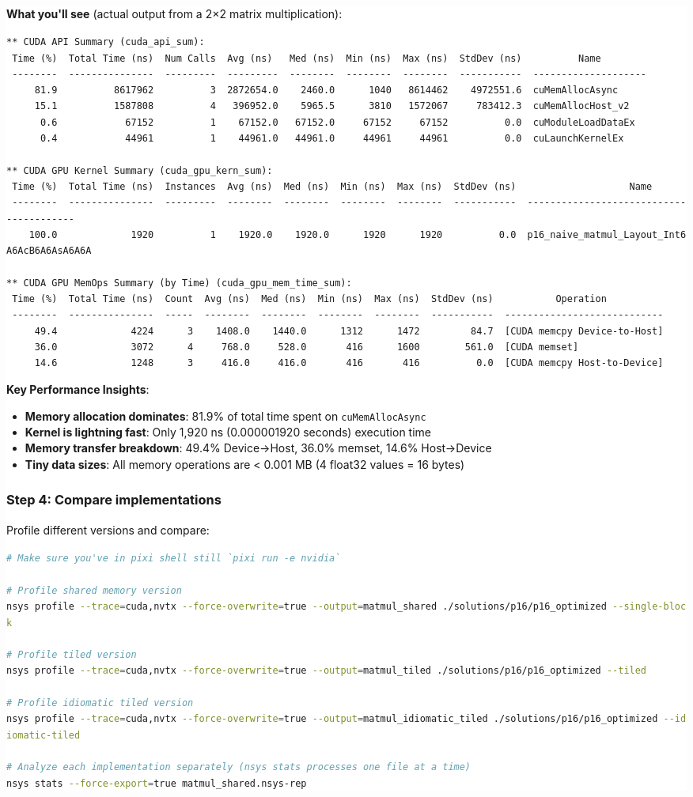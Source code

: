 **What you'll see** (actual output from a 2×2 matrix multiplication):

```txt
** CUDA API Summary (cuda_api_sum):
 Time (%)  Total Time (ns)  Num Calls  Avg (ns)   Med (ns)  Min (ns)  Max (ns)  StdDev (ns)          Name
 --------  ---------------  ---------  ---------  --------  --------  --------  -----------  --------------------
     81.9          8617962          3  2872654.0    2460.0      1040   8614462    4972551.6  cuMemAllocAsync
     15.1          1587808          4   396952.0    5965.5      3810   1572067     783412.3  cuMemAllocHost_v2
      0.6            67152          1    67152.0   67152.0     67152     67152          0.0  cuModuleLoadDataEx
      0.4            44961          1    44961.0   44961.0     44961     44961          0.0  cuLaunchKernelEx

** CUDA GPU Kernel Summary (cuda_gpu_kern_sum):
 Time (%)  Total Time (ns)  Instances  Avg (ns)  Med (ns)  Min (ns)  Max (ns)  StdDev (ns)                    Name
 --------  ---------------  ---------  --------  --------  --------  --------  -----------  ----------------------------------------
    100.0             1920          1    1920.0    1920.0      1920      1920          0.0  p16_naive_matmul_Layout_Int6A6AcB6A6AsA6A6A

** CUDA GPU MemOps Summary (by Time) (cuda_gpu_mem_time_sum):
 Time (%)  Total Time (ns)  Count  Avg (ns)  Med (ns)  Min (ns)  Max (ns)  StdDev (ns)           Operation
 --------  ---------------  -----  --------  --------  --------  --------  -----------  ----------------------------
     49.4             4224      3    1408.0    1440.0      1312      1472         84.7  [CUDA memcpy Device-to-Host]
     36.0             3072      4     768.0     528.0       416      1600        561.0  [CUDA memset]
     14.6             1248      3     416.0     416.0       416       416          0.0  [CUDA memcpy Host-to-Device]
```

**Key Performance Insights**:

- **Memory allocation dominates**: 81.9% of total time spent on `cuMemAllocAsync`
- **Kernel is lightning fast**: Only 1,920 ns (0.000001920 seconds) execution time
- **Memory transfer breakdown**: 49.4% Device→Host, 36.0% memset, 14.6% Host→Device
- **Tiny data sizes**: All memory operations are < 0.001 MB (4 float32 values = 16 bytes)

### Step 4: Compare implementations

Profile different versions and compare:

```bash
# Make sure you've in pixi shell still `pixi run -e nvidia`

# Profile shared memory version
nsys profile --trace=cuda,nvtx --force-overwrite=true --output=matmul_shared ./solutions/p16/p16_optimized --single-block

# Profile tiled version
nsys profile --trace=cuda,nvtx --force-overwrite=true --output=matmul_tiled ./solutions/p16/p16_optimized --tiled

# Profile idiomatic tiled version
nsys profile --trace=cuda,nvtx --force-overwrite=true --output=matmul_idiomatic_tiled ./solutions/p16/p16_optimized --idiomatic-tiled

# Analyze each implementation separately (nsys stats processes one file at a time)
nsys stats --force-export=true matmul_shared.nsys-rep
```